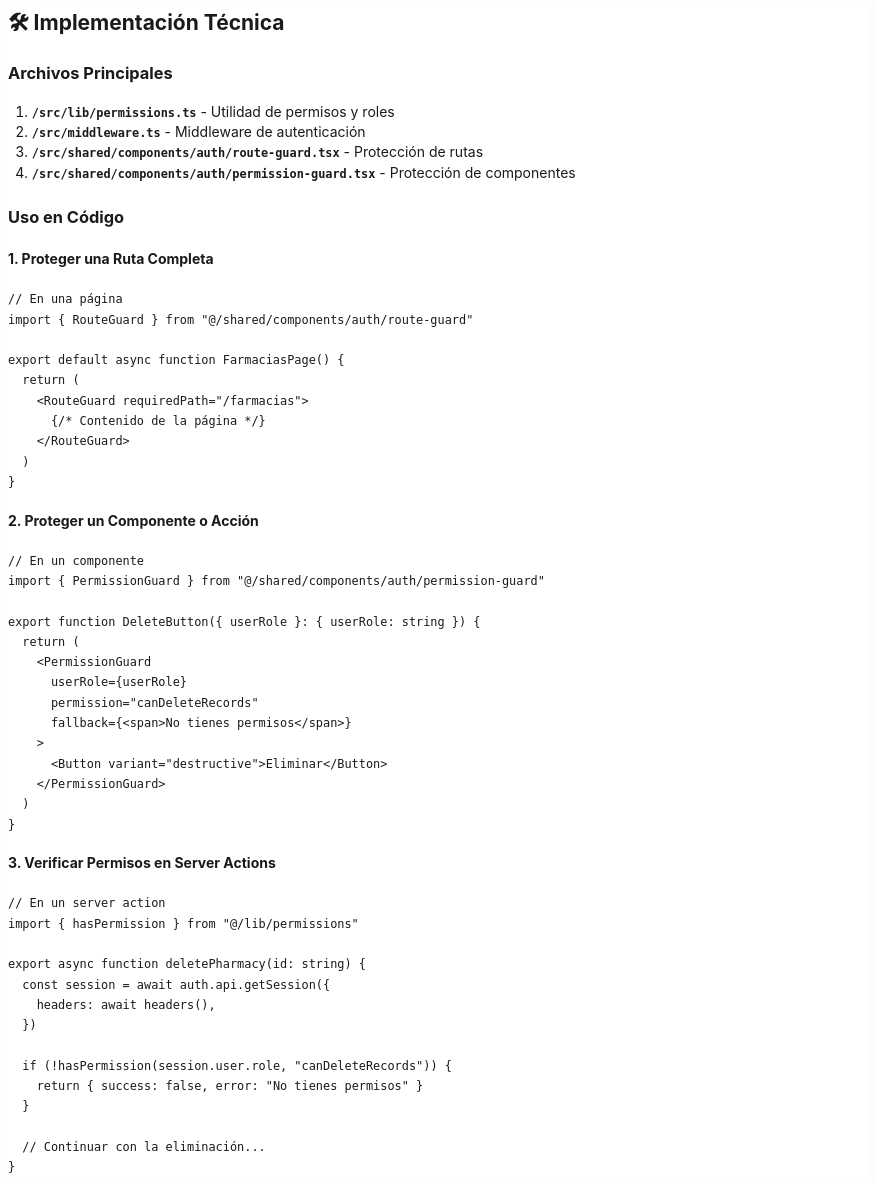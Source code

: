 
## 🛠️ Implementación Técnica

### Archivos Principales

1. **`/src/lib/permissions.ts`** - Utilidad de permisos y roles
2. **`/src/middleware.ts`** - Middleware de autenticación
3. **`/src/shared/components/auth/route-guard.tsx`** - Protección de rutas
4. **`/src/shared/components/auth/permission-guard.tsx`** - Protección de componentes

### Uso en Código

#### 1. Proteger una Ruta Completa

```tsx
// En una página
import { RouteGuard } from "@/shared/components/auth/route-guard"

export default async function FarmaciasPage() {
  return (
    <RouteGuard requiredPath="/farmacias">
      {/* Contenido de la página */}
    </RouteGuard>
  )
}
```

#### 2. Proteger un Componente o Acción

```tsx
// En un componente
import { PermissionGuard } from "@/shared/components/auth/permission-guard"

export function DeleteButton({ userRole }: { userRole: string }) {
  return (
    <PermissionGuard
      userRole={userRole}
      permission="canDeleteRecords"
      fallback={<span>No tienes permisos</span>}
    >
      <Button variant="destructive">Eliminar</Button>
    </PermissionGuard>
  )
}
```

#### 3. Verificar Permisos en Server Actions

```tsx
// En un server action
import { hasPermission } from "@/lib/permissions"

export async function deletePharmacy(id: string) {
  const session = await auth.api.getSession({
    headers: await headers(),
  })

  if (!hasPermission(session.user.role, "canDeleteRecords")) {
    return { success: false, error: "No tienes permisos" }
  }

  // Continuar con la eliminación...
}
```
